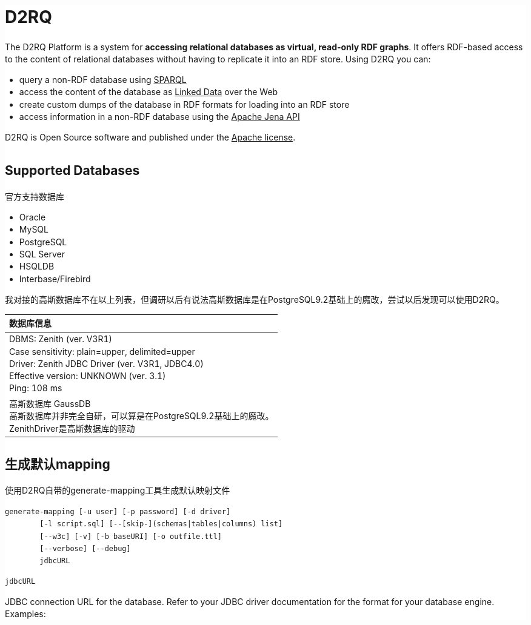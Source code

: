 # D2RQ

The D2RQ Platform is a system for **accessing relational databases as virtual, read-only RDF graphs**. It offers RDF-based access to the content of relational databases without having to replicate it into an RDF store. Using D2RQ you can:

- query a non-RDF database using [SPARQL](http://www.w3.org/TR/sparql11-query/)
- access the content of the database as [Linked Data](http://en.wikipedia.org/wiki/Linked_Data) over the Web
- create custom  dumps of the database in RDF formats for loading into an RDF store
- access information in a non-RDF database using the [Apache Jena API](http://incubator.apache.org/jena/)

D2RQ is Open Source software and published under the [Apache license](http://www.apache.org/licenses/LICENSE-2.0.html).



## Supported Databases ##

官方支持数据库

- Oracle
- MySQL
- PostgreSQL
- SQL Server
- HSQLDB
- Interbase/Firebird

我对接的高斯数据库不在以上列表，但调研以后有说法高斯数据库是在PostgreSQL9.2基础上的魔改，尝试以后发现可以使用D2RQ。

| 数据库信息                                                   |
| :----------------------------------------------------------- |
| DBMS:  Zenith (ver. V3R1)<br />Case  sensitivity: plain=upper, delimited=upper<br />Driver:  Zenith JDBC Driver (ver. V3R1, JDBC4.0) <br />Effective  version: UNKNOWN (ver. 3.1)<br>Ping:  108 ms |
| 高斯数据库 GaussDB<br />高斯数据库并非完全自研，可以算是在PostgreSQL9.2基础上的魔改。<br />ZenithDriver是高斯数据库的驱动 |



## 生成默认mapping

使用D2RQ自带的generate-mapping工具生成默认映射文件

```shell
generate-mapping [-u user] [-p password] [-d driver]
        [-l script.sql] [--[skip-](schemas|tables|columns) list]
        [--w3c] [-v] [-b baseURI] [-o outfile.ttl]
        [--verbose] [--debug]
        jdbcURL
```

`jdbcURL`

JDBC connection URL for the database. Refer to your JDBC driver documentation for the format for your database engine. Examples:
